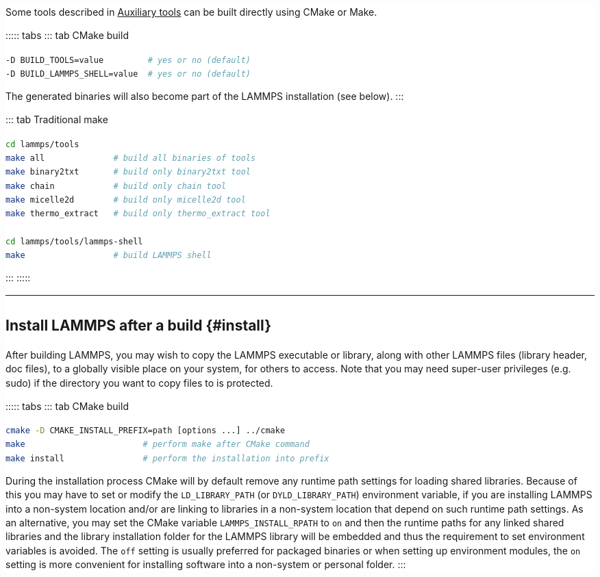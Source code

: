 Some tools described in [Auxiliary tools](Tools) can be built directly
using CMake or Make.

::::: tabs
::: tab
CMake build

``` bash
-D BUILD_TOOLS=value         # yes or no (default)
-D BUILD_LAMMPS_SHELL=value  # yes or no (default)
```

The generated binaries will also become part of the LAMMPS installation
(see below).
:::

::: tab
Traditional make

``` bash
cd lammps/tools
make all              # build all binaries of tools
make binary2txt       # build only binary2txt tool
make chain            # build only chain tool
make micelle2d        # build only micelle2d tool
make thermo_extract   # build only thermo_extract tool

cd lammps/tools/lammps-shell
make                  # build LAMMPS shell
```
:::
:::::

------------------------------------------------------------------------

## Install LAMMPS after a build {#install}

After building LAMMPS, you may wish to copy the LAMMPS executable or
library, along with other LAMMPS files (library header, doc files), to a
globally visible place on your system, for others to access. Note that
you may need super-user privileges (e.g. sudo) if the directory you want
to copy files to is protected.

::::: tabs
::: tab
CMake build

``` bash
cmake -D CMAKE_INSTALL_PREFIX=path [options ...] ../cmake
make                        # perform make after CMake command
make install                # perform the installation into prefix
```

During the installation process CMake will by default remove any runtime
path settings for loading shared libraries. Because of this you may have
to set or modify the `LD_LIBRARY_PATH` (or `DYLD_LIBRARY_PATH`)
environment variable, if you are installing LAMMPS into a non-system
location and/or are linking to libraries in a non-system location that
depend on such runtime path settings. As an alternative, you may set the
CMake variable `LAMMPS_INSTALL_RPATH` to `on` and then the runtime paths
for any linked shared libraries and the library installation folder for
the LAMMPS library will be embedded and thus the requirement to set
environment variables is avoided. The `off` setting is usually preferred
for packaged binaries or when setting up environment modules, the `on`
setting is more convenient for installing software into a non-system or
personal folder.
:::
